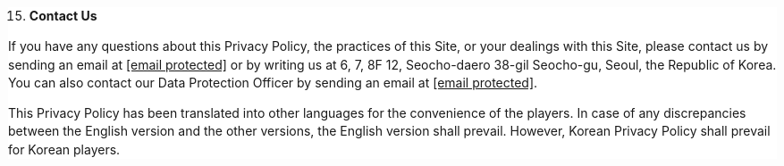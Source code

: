 15.  **Contact Us**

If you have any questions about this Privacy Policy, the practices of this Site, or your dealings with this Site, please contact us by sending an email at [\[email protected\]](/cdn-cgi/l/email-protection#b8c8cddadfe7c8cad1ced9dbc1f8c8cddadf96dbd7d5) or by writing us at 6, 7, 8F 12, Seocho-daero 38-gil Seocho-gu, Seoul, the Republic of Korea. You can also contact our Data Protection Officer by sending an email at [\[email protected\]](/cdn-cgi/l/email-protection#88ccd8c7c8f8fdeaefa6ebe7e5).

This Privacy Policy has been translated into other languages for the convenience of the players. In case of any discrepancies between the English version and the other versions, the English version shall prevail. However, Korean Privacy Policy shall prevail for Korean players.